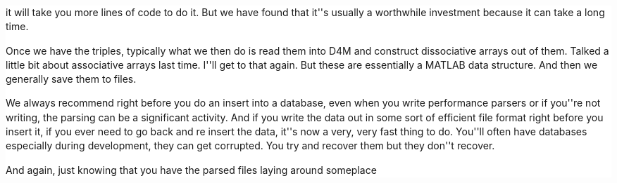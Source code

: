   <span m="980140">it</span> <span m="980320">will</span> <span m="980480">take</span>
  <span m="980710">you</span> <span m="980810">more</span> <span m="981080">lines</span>
  <span m="981350">of</span> <span m="981440">code</span> <span m="981700">to</span>
  <span m="981770">do</span> <span m="982020">it.</span> <span m="982110">But</span>
  <span m="982330">we</span> <span m="982510">have</span> <span m="982610">found</span>
  <span m="982880">that</span> <span m="982990">it''s</span> <span m="983130">usually</span>
  <span m="983400">a</span> <span m="983460">worthwhile</span> <span m="983970">investment</span>
  <span m="984510">because</span> <span m="984920">it</span> <span m="985060">can</span>
  <span m="985340">take</span> <span m="985550">a</span> <span m="985590">long</span>
  <span m="985800">time.</span></p><p><span m="986770">Once</span> <span m="987020">we</span>
  <span m="987160">have</span> <span m="987540">the</span> <span m="987610">triples,</span>
  <span m="988330">typically</span> <span m="988850">what</span> <span m="989010">we</span>
  <span m="989140">then</span> <span m="989350">do</span> <span m="989480">is</span>
  <span m="989630">read</span> <span m="989830">them</span> <span m="989990">into</span>
  <span m="990370">D4M</span> <span m="990870">and</span> <span m="991180">construct</span>
  <span m="991680">dissociative</span> <span m="992330">arrays</span> <span m="992860">out</span>
  <span m="993050">of</span> <span m="993130">them.</span> <span m="993880">Talked</span>
  <span m="994140">a</span> <span m="994190">little</span> <span m="994390">bit</span>
  <span m="994510">about</span> <span m="994690">associative</span> <span m="995110">arrays</span>
  <span m="995330">last</span> <span m="995590">time.</span> <span m="996380">I''ll</span>
  <span m="996530">get</span> <span m="996680">to</span> <span m="996780">that</span>
  <span m="997100">again.</span> <span m="998110">But</span> <span m="998150">these</span>
  <span m="998410">are</span> <span m="998520">essentially</span> <span m="998920">a</span>
  <span m="998980">MATLAB</span> <span m="999500">data</span> <span m="999730">structure.</span>
  <span m="1003000">And</span> <span m="1003160">then</span> <span m="1003280">we</span>
  <span m="1003390">generally</span> <span m="1004000">save</span> <span m="1004370">them</span>
  <span m="1004970">to</span> <span m="1005100">files.</span></p><p><span m="1008130">We</span>
  <span m="1008290">always</span> <span m="1008700">recommend</span> <span m="1009430">right</span>
  <span m="1009710">before</span> <span m="1010140">you</span> <span m="1010260">do</span>
  <span m="1010390">an</span> <span m="1010500">insert</span> <span m="1011000">into</span>
  <span m="1011300">a</span> <span m="1011350">database,</span> <span m="1013930">even</span>
  <span m="1014480">when</span> <span m="1014600">you</span> <span m="1014700">write</span>
  <span m="1015150">performance</span> <span m="1015650">parsers</span> <span m="1016240">or</span>
  <span m="1016360">if</span> <span m="1016470">you''re</span> <span m="1016750">not</span>
  <span m="1016990">writing,</span> <span m="1017720">the</span> <span m="1017830">parsing</span>
  <span m="1018330">can</span> <span m="1018490">be</span> <span m="1018580">a</span>
  <span m="1018640">significant</span> <span m="1020030">activity.</span> <span m="1020580">And</span>
  <span m="1020680">if</span> <span m="1020780">you</span> <span m="1020940">write</span>
  <span m="1021230">the</span> <span m="1021310">data</span> <span m="1022190">out</span>
  <span m="1022550">in</span> <span m="1022660">some</span> <span m="1022910">sort</span>
  <span m="1023100">of</span> <span m="1023170">efficient</span> <span m="1023630">file</span>
  <span m="1023930">format</span> <span m="1024280">right</span> <span m="1024490">before</span>
  <span m="1024859">you</span> <span m="1025010">insert</span> <span m="1025390">it,</span>
  <span m="1025980">if</span> <span m="1026050">you</span> <span m="1026200">ever</span>
  <span m="1026359">need</span> <span m="1026510">to</span> <span m="1026589">go</span>
  <span m="1026800">back</span> <span m="1027130">and</span> <span m="1027240">re</span>
  <span m="1027380">insert</span> <span m="1027780">the</span> <span m="1027859">data,</span>
  <span m="1028130">it''s</span> <span m="1028260">now</span> <span m="1028400">a</span>
  <span m="1028440">very,</span> <span m="1028760">very</span> <span m="1029270">fast</span>
  <span m="1030069">thing</span> <span m="1030290">to</span> <span m="1030359">do.</span>
  <span m="1031099">You''ll</span> <span m="1031260">often</span> <span m="1031540">have</span>
  <span m="1031660">databases</span> <span m="1033369">especially</span> <span m="1033819">during</span>
  <span m="1034030">development,</span> <span m="1034430">they</span> <span m="1034520">can</span>
  <span m="1034670">get</span> <span m="1034800">corrupted.</span> <span m="1035950">You</span>
  <span m="1036089">try</span> <span m="1036349">and</span> <span m="1036450">recover</span>
  <span m="1036849">them</span> <span m="1037230">but</span> <span m="1038050">they</span>
  <span m="1038190">don''t</span> <span m="1038490">recover.</span></p><p><span m="1039319">And</span>
  <span m="1039460">again,</span> <span m="1039829">just</span> <span m="1039950">knowing</span>
  <span m="1040369">that</span> <span m="1040560">you</span> <span m="1040710">have</span>
  <span m="1041319">the</span> <span m="1041420">parsed</span> <span m="1041849">files</span>
  <span m="1042329">laying</span> <span m="1042630">around</span> <span m="1042980">someplace</span>